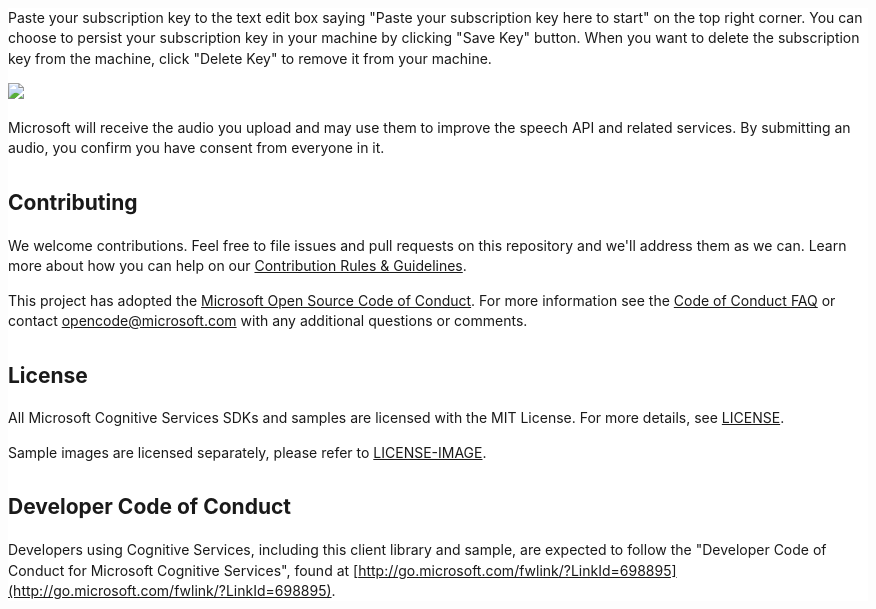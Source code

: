 Paste your subscription key to the text edit box saying "Paste your subscription key here to start" on the top right corner. You can choose to persist your subscription key in your machine by clicking "Save Key" button. When you want to delete the subscription key from the machine, click "Delete Key" to remove it from your machine.

<img src="SampleScreenshots/SampleRunning1.png" width="100%"/>

Microsoft will receive the audio you upload and may use them to improve the speech API and related services. By submitting an audio, you confirm you have consent from everyone in it.

## Contributing

We welcome contributions. Feel free to file issues and pull requests on this repository and we'll address them as we can. Learn more about how you can help on our [Contribution Rules & Guidelines](</CONTRIBUTING.md>).

This project has adopted the [Microsoft Open Source Code of Conduct](https://opensource.microsoft.com/codeofconduct/). For more information see the [Code of Conduct FAQ](https://opensource.microsoft.com/codeofconduct/faq/) or contact [opencode@microsoft.com](mailto:opencode@microsoft.com) with any additional questions or comments.

## License

All Microsoft Cognitive Services SDKs and samples are licensed with the MIT License. For more details, see [LICENSE](</LICENSE.md>).

Sample images are licensed separately, please refer to [LICENSE-IMAGE](</LICENSE-IMAGE.md>).

## Developer Code of Conduct

Developers using Cognitive Services, including this client library and sample, are expected to follow the "Developer Code of Conduct for Microsoft Cognitive Services", found at [http://go.microsoft.com/fwlink/?LinkId=698895](http://go.microsoft.com/fwlink/?LinkId=698895).
